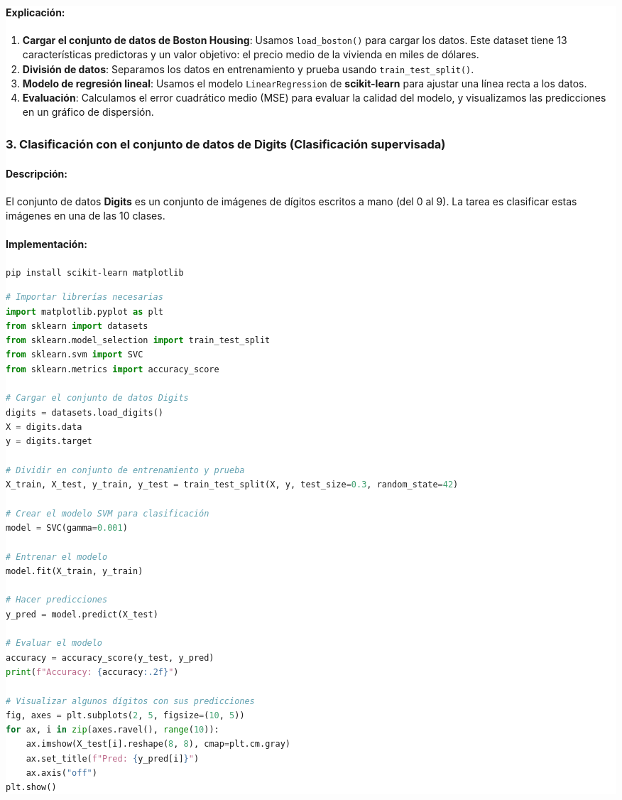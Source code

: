 #### Explicación:
1. **Cargar el conjunto de datos de Boston Housing**: Usamos `load_boston()` para cargar los datos. Este dataset tiene 13 características predictoras y un valor objetivo: el precio medio de la vivienda en miles de dólares.
2. **División de datos**: Separamos los datos en entrenamiento y prueba usando `train_test_split()`.
3. **Modelo de regresión lineal**: Usamos el modelo `LinearRegression` de **scikit-learn** para ajustar una línea recta a los datos.
4. **Evaluación**: Calculamos el error cuadrático medio (MSE) para evaluar la calidad del modelo, y visualizamos las predicciones en un gráfico de dispersión.

### 3. **Clasificación con el conjunto de datos de Digits (Clasificación supervisada)**

#### Descripción:
El conjunto de datos **Digits** es un conjunto de imágenes de dígitos escritos a mano (del 0 al 9). La tarea es clasificar estas imágenes en una de las 10 clases.

#### Implementación:

```bash
pip install scikit-learn matplotlib
```

```python
# Importar librerías necesarias
import matplotlib.pyplot as plt
from sklearn import datasets
from sklearn.model_selection import train_test_split
from sklearn.svm import SVC
from sklearn.metrics import accuracy_score

# Cargar el conjunto de datos Digits
digits = datasets.load_digits()
X = digits.data
y = digits.target

# Dividir en conjunto de entrenamiento y prueba
X_train, X_test, y_train, y_test = train_test_split(X, y, test_size=0.3, random_state=42)

# Crear el modelo SVM para clasificación
model = SVC(gamma=0.001)

# Entrenar el modelo
model.fit(X_train, y_train)

# Hacer predicciones
y_pred = model.predict(X_test)

# Evaluar el modelo
accuracy = accuracy_score(y_test, y_pred)
print(f"Accuracy: {accuracy:.2f}")

# Visualizar algunos dígitos con sus predicciones
fig, axes = plt.subplots(2, 5, figsize=(10, 5))
for ax, i in zip(axes.ravel(), range(10)):
    ax.imshow(X_test[i].reshape(8, 8), cmap=plt.cm.gray)
    ax.set_title(f"Pred: {y_pred[i]}")
    ax.axis("off")
plt.show()
```
